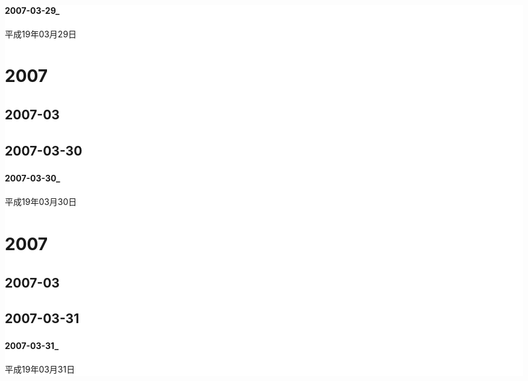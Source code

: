 #### 2007-03-29_

平成19年03月29日


# 2007

## 2007-03

## 2007-03-30

#### 2007-03-30_

平成19年03月30日


# 2007

## 2007-03

## 2007-03-31

#### 2007-03-31_

平成19年03月31日


